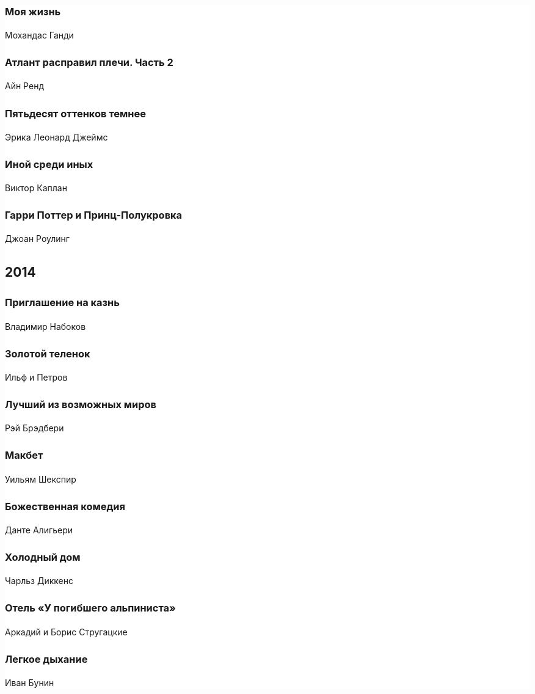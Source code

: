 
### Моя жизнь
Мохандас Ганди


### Атлант расправил плечи. Часть 2
Айн Ренд


### Пятьдесят оттенков темнее
Эрика Леонард Джеймс


### Иной среди иных
Виктор Каплан


### Гарри Поттер и Принц-Полукровка
Джоан Роулинг



## 2014

### Приглашение на казнь
Владимир Набоков


### Золотой теленок
Ильф и Петров


### Лучший из возможных миров
Рэй Брэдбери


### Макбет
Уильям Шекспир


### Божественная комедия
Данте Алигьери


### Холодный дом
Чарльз Диккенс


### Отель «У погибшего альпиниста»
Аркадий и Борис Стругацкие


### Легкое дыхание
Иван Бунин
